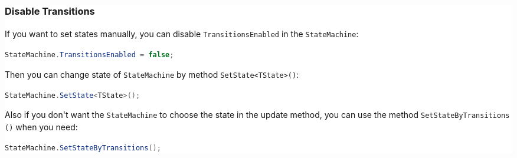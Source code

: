 ### Disable Transitions

If you want to set states manually, you can disable `TransitionsEnabled` in the `StateMachine`:

```csharp
StateMachine.TransitionsEnabled = false;
```

Then you can change state of `StateMachine` by method `SetState<TState>()`:

```csharp
StateMachine.SetState<TState>();
```

Also if you don't want the `StateMachine` to choose the state in the update method, you can use the method `SetStateByTransitions()` when you need:

```csharp
StateMachine.SetStateByTransitions();
```